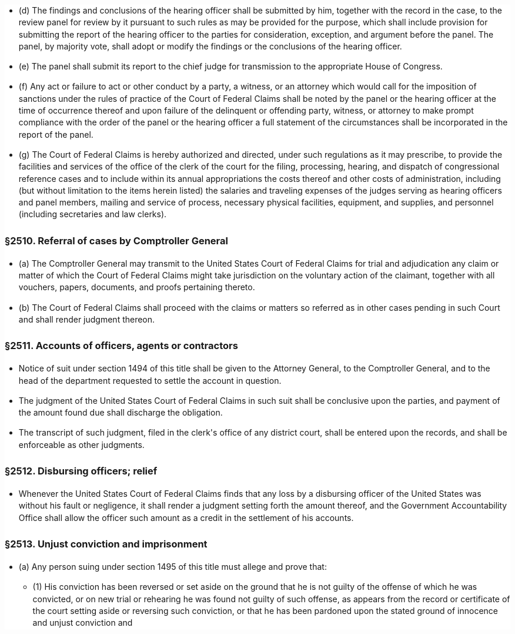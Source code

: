 * (d) The findings and conclusions of the hearing officer shall be submitted by him, together with the record in the case, to the review panel for review by it pursuant to such rules as may be provided for the purpose, which shall include provision for submitting the report of the hearing officer to the parties for consideration, exception, and argument before the panel. The panel, by majority vote, shall adopt or modify the findings or the conclusions of the hearing officer.

* (e) The panel shall submit its report to the chief judge for transmission to the appropriate House of Congress.

* (f) Any act or failure to act or other conduct by a party, a witness, or an attorney which would call for the imposition of sanctions under the rules of practice of the Court of Federal Claims shall be noted by the panel or the hearing officer at the time of occurrence thereof and upon failure of the delinquent or offending party, witness, or attorney to make prompt compliance with the order of the panel or the hearing officer a full statement of the circumstances shall be incorporated in the report of the panel.

* (g) The Court of Federal Claims is hereby authorized and directed, under such regulations as it may prescribe, to provide the facilities and services of the office of the clerk of the court for the filing, processing, hearing, and dispatch of congressional reference cases and to include within its annual appropriations the costs thereof and other costs of administration, including (but without limitation to the items herein listed) the salaries and traveling expenses of the judges serving as hearing officers and panel members, mailing and service of process, necessary physical facilities, equipment, and supplies, and personnel (including secretaries and law clerks).

### §2510. Referral of cases by Comptroller General
* (a) The Comptroller General may transmit to the United States Court of Federal Claims for trial and adjudication any claim or matter of which the Court of Federal Claims might take jurisdiction on the voluntary action of the claimant, together with all vouchers, papers, documents, and proofs pertaining thereto.

* (b) The Court of Federal Claims shall proceed with the claims or matters so referred as in other cases pending in such Court and shall render judgment thereon.

### §2511. Accounts of officers, agents or contractors
* Notice of suit under section 1494 of this title shall be given to the Attorney General, to the Comptroller General, and to the head of the department requested to settle the account in question.

* The judgment of the United States Court of Federal Claims in such suit shall be conclusive upon the parties, and payment of the amount found due shall discharge the obligation.

* The transcript of such judgment, filed in the clerk's office of any district court, shall be entered upon the records, and shall be enforceable as other judgments.

### §2512. Disbursing officers; relief
* Whenever the United States Court of Federal Claims finds that any loss by a disbursing officer of the United States was without his fault or negligence, it shall render a judgment setting forth the amount thereof, and the Government Accountability Office shall allow the officer such amount as a credit in the settlement of his accounts.

### §2513. Unjust conviction and imprisonment
* (a) Any person suing under section 1495 of this title must allege and prove that:

  * (1) His conviction has been reversed or set aside on the ground that he is not guilty of the offense of which he was convicted, or on new trial or rehearing he was found not guilty of such offense, as appears from the record or certificate of the court setting aside or reversing such conviction, or that he has been pardoned upon the stated ground of innocence and unjust conviction and
